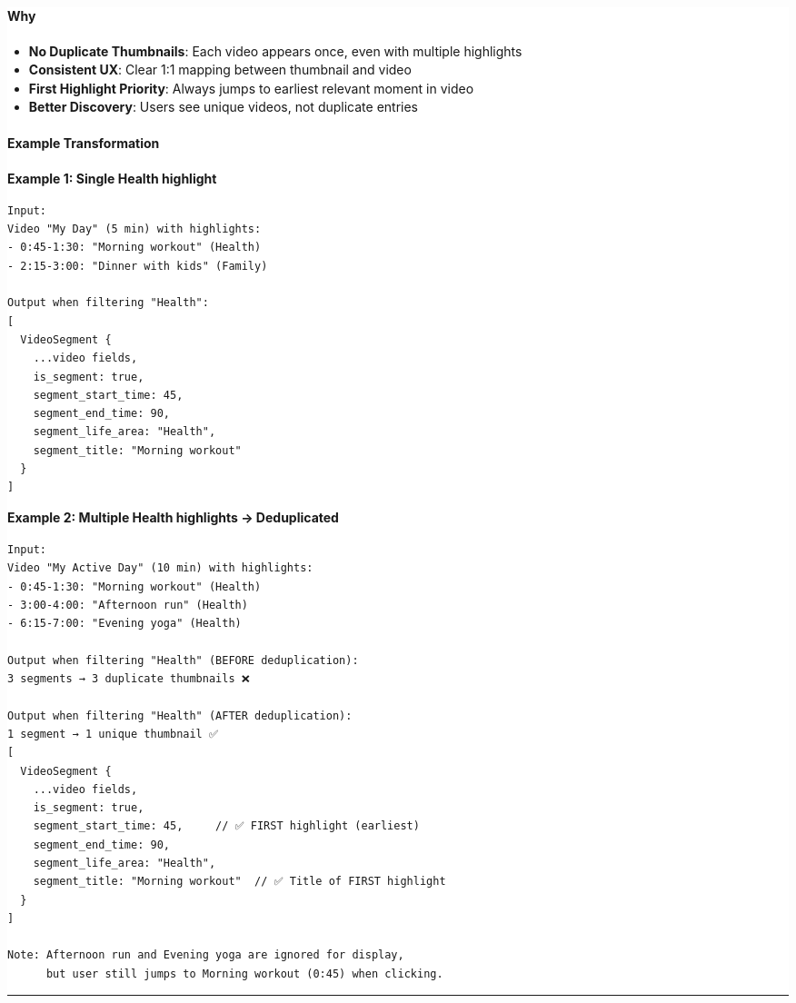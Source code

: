 #### Why
- **No Duplicate Thumbnails**: Each video appears once, even with multiple highlights
- **Consistent UX**: Clear 1:1 mapping between thumbnail and video
- **First Highlight Priority**: Always jumps to earliest relevant moment in video
- **Better Discovery**: Users see unique videos, not duplicate entries

#### Example Transformation

**Example 1: Single Health highlight**
```
Input:
Video "My Day" (5 min) with highlights:
- 0:45-1:30: "Morning workout" (Health)
- 2:15-3:00: "Dinner with kids" (Family)

Output when filtering "Health":
[
  VideoSegment {
    ...video fields,
    is_segment: true,
    segment_start_time: 45,
    segment_end_time: 90,
    segment_life_area: "Health",
    segment_title: "Morning workout"
  }
]
```

**Example 2: Multiple Health highlights → Deduplicated**
```
Input:
Video "My Active Day" (10 min) with highlights:
- 0:45-1:30: "Morning workout" (Health)
- 3:00-4:00: "Afternoon run" (Health)
- 6:15-7:00: "Evening yoga" (Health)

Output when filtering "Health" (BEFORE deduplication):
3 segments → 3 duplicate thumbnails ❌

Output when filtering "Health" (AFTER deduplication):
1 segment → 1 unique thumbnail ✅
[
  VideoSegment {
    ...video fields,
    is_segment: true,
    segment_start_time: 45,     // ✅ FIRST highlight (earliest)
    segment_end_time: 90,
    segment_life_area: "Health",
    segment_title: "Morning workout"  // ✅ Title of FIRST highlight
  }
]

Note: Afternoon run and Evening yoga are ignored for display,
      but user still jumps to Morning workout (0:45) when clicking.
```

---